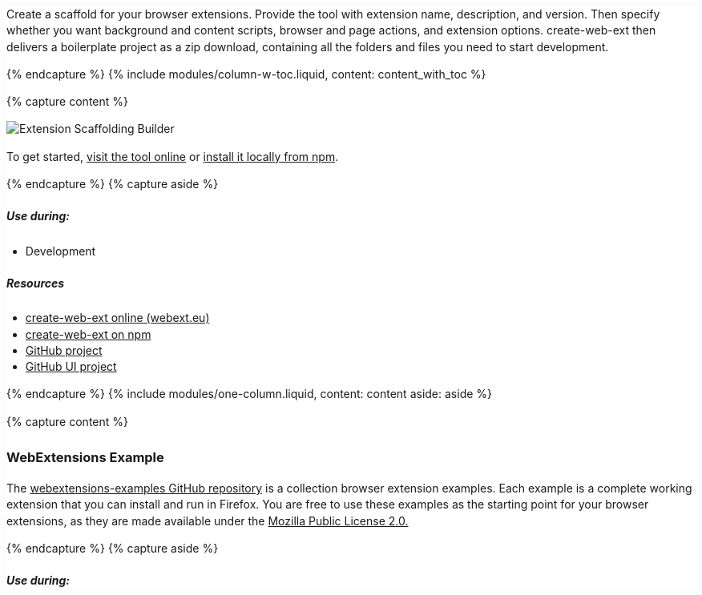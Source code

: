 Create a scaffold for your browser extensions. Provide the tool with extension name, description, and version. Then specify whether you want background and content scripts, browser and page actions, and extension options. create-web-ext then delivers a boilerplate project as a zip download, containing all the folders and files you need to start development.

{% endcapture %}
{% include modules/column-w-toc.liquid,
    content: content_with_toc
%}





{% capture content %}

![Extension Scaffolding Builder](/assets/img/documentation/develop/Extension_scaffolding_builder.png)

To get started, [visit the tool online](https://webext.eu/) or [install it locally from npm](https://www.npmjs.com/package/create-web-ext).

{% endcapture %}
{% capture aside %}

##### Use during:

- Development

##### Resources

- [create-web-ext online (webext.eu)](https://webext.eu/)
- [create-web-ext on npm](https://www.npmjs.com/package/create-web-ext)
- [GitHub project](https://github.com/web-ext-labs/create-web-ext)
- [GitHub UI project](https://github.com/web-ext-labs/ui-tool)

{% endcapture %}
{% include modules/one-column.liquid,
    content: content
    aside: aside
%}





{% capture content %}

### WebExtensions Example

The [webextensions-examples GitHub repository](https://github.com/mdn/webextensions-examples) is a collection browser extension examples. Each example is a complete working extension that you can install and run in Firefox. You are free to use these examples as the starting point for your browser extensions, as they are made available under the [Mozilla Public License 2.0.](https://www.mozilla.org/MPL/2.0/)

{% endcapture %}
{% capture aside %}

##### Use during:
